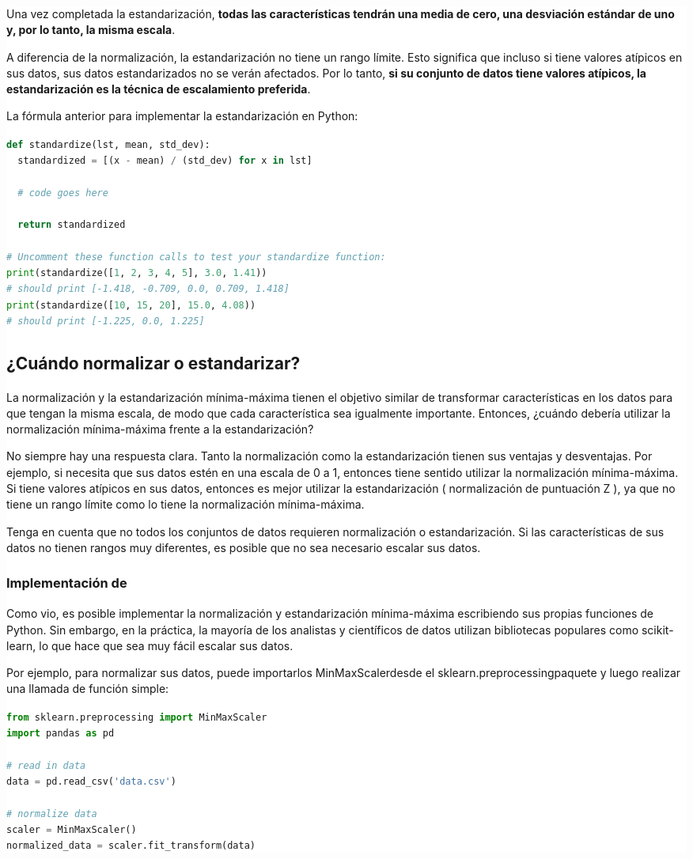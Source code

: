 Una vez completada la estandarización, **todas las características tendrán una media de cero, una desviación estándar de uno y, por lo tanto, la misma escala**.

A diferencia de la normalización, la estandarización no tiene un rango límite. Esto significa que incluso si tiene valores atípicos en sus datos, sus datos estandarizados no se verán afectados. Por lo tanto, **si su conjunto de datos tiene valores atípicos, la estandarización es la técnica de escalamiento preferida**.

La fórmula anterior para implementar la estandarización en Python:

```python
def standardize(lst, mean, std_dev):
  standardized = [(x - mean) / (std_dev) for x in lst]

  # code goes here

  return standardized

# Uncomment these function calls to test your standardize function:
print(standardize([1, 2, 3, 4, 5], 3.0, 1.41))
# should print [-1.418, -0.709, 0.0, 0.709, 1.418]
print(standardize([10, 15, 20], 15.0, 4.08))
# should print [-1.225, 0.0, 1.225]
```

## ¿Cuándo normalizar o estandarizar?

La normalización y la estandarización mínima-máxima tienen el objetivo similar de transformar características en los datos para que tengan la misma escala, de modo que cada característica sea igualmente importante. Entonces, ¿cuándo debería utilizar la normalización mínima-máxima frente a la estandarización?

No siempre hay una respuesta clara. Tanto la normalización como la estandarización tienen sus ventajas y desventajas. Por ejemplo, si necesita que sus datos estén en una escala de 0 a 1, entonces tiene sentido utilizar la normalización mínima-máxima. Si tiene valores atípicos en sus datos, entonces es mejor utilizar la estandarización ( normalización de puntuación Z ), ya que no tiene un rango límite como lo tiene la normalización mínima-máxima.

Tenga en cuenta que no todos los conjuntos de datos requieren normalización o estandarización. Si las características de sus datos no tienen rangos muy diferentes, es posible que no sea necesario escalar sus datos.

### Implementación de 

Como vio, es posible implementar la normalización y estandarización mínima-máxima escribiendo sus propias funciones de Python. Sin embargo, en la práctica, la mayoría de los analistas y científicos de datos utilizan bibliotecas populares como scikit-learn, lo que hace que sea muy fácil escalar sus datos.

Por ejemplo, para normalizar sus datos, puede importarlos MinMaxScalerdesde el sklearn.preprocessingpaquete y luego realizar una llamada de función simple:

```python
from sklearn.preprocessing import MinMaxScaler
import pandas as pd

# read in data 
data = pd.read_csv('data.csv')

# normalize data 
scaler = MinMaxScaler()
normalized_data = scaler.fit_transform(data)
```
